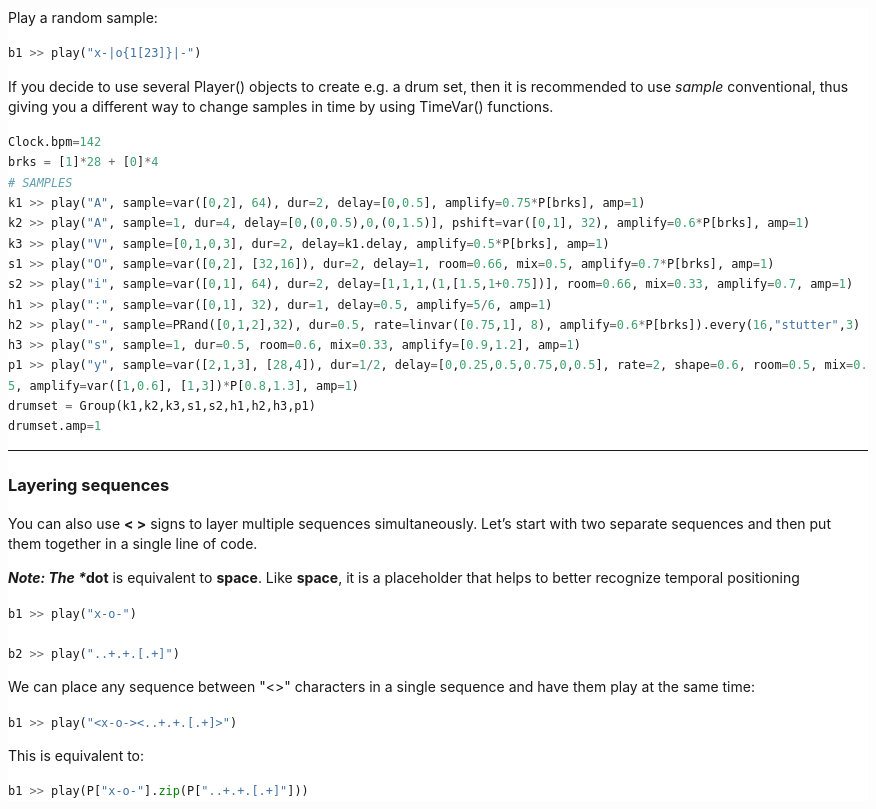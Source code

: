 Play a random sample:
```python
b1 >> play("x-|o{1[23]}|-")
```

If you decide to use several Player() objects to create e.g. a drum set, then it is recommended to use _sample_ conventional, thus giving you a different way to change samples in time by using TimeVar() functions.
```python
Clock.bpm=142
brks = [1]*28 + [0]*4
# SAMPLES
k1 >> play("A", sample=var([0,2], 64), dur=2, delay=[0,0.5], amplify=0.75*P[brks], amp=1)
k2 >> play("A", sample=1, dur=4, delay=[0,(0,0.5),0,(0,1.5)], pshift=var([0,1], 32), amplify=0.6*P[brks], amp=1)
k3 >> play("V", sample=[0,1,0,3], dur=2, delay=k1.delay, amplify=0.5*P[brks], amp=1)
s1 >> play("O", sample=var([0,2], [32,16]), dur=2, delay=1, room=0.66, mix=0.5, amplify=0.7*P[brks], amp=1)
s2 >> play("i", sample=var([0,1], 64), dur=2, delay=[1,1,1,(1,[1.5,1+0.75])], room=0.66, mix=0.33, amplify=0.7, amp=1)
h1 >> play(":", sample=var([0,1], 32), dur=1, delay=0.5, amplify=5/6, amp=1)
h2 >> play("-", sample=PRand([0,1,2],32), dur=0.5, rate=linvar([0.75,1], 8), amplify=0.6*P[brks]).every(16,"stutter",3)
h3 >> play("s", sample=1, dur=0.5, room=0.6, mix=0.33, amplify=[0.9,1.2], amp=1)
p1 >> play("y", sample=var([2,1,3], [28,4]), dur=1/2, delay=[0,0.25,0.5,0.75,0,0.5], rate=2, shape=0.6, room=0.5, mix=0.5, amplify=var([1,0.6], [1,3])*P[0.8,1.3], amp=1)
drumset = Group(k1,k2,k3,s1,s2,h1,h2,h3,p1)
drumset.amp=1
```

---
### Layering sequences


You can also use **< >** signs to layer multiple sequences simultaneously. Let’s start with two separate sequences and then put them together in a single line of code.

_**Note: The \***_**dot** is equivalent to **space**. Like **space**, it is a placeholder that helps to better recognize temporal positioning
```python
b1 >> play("x-o-")

b2 >> play("..+.+.[.+]")
```

We can place any sequence between "<>" characters in a single sequence and have them play at the same time:
```python
b1 >> play("<x-o-><..+.+.[.+]>")
```

This is equivalent to:
```python
b1 >> play(P["x-o-"].zip(P["..+.+.[.+]"]))
```
